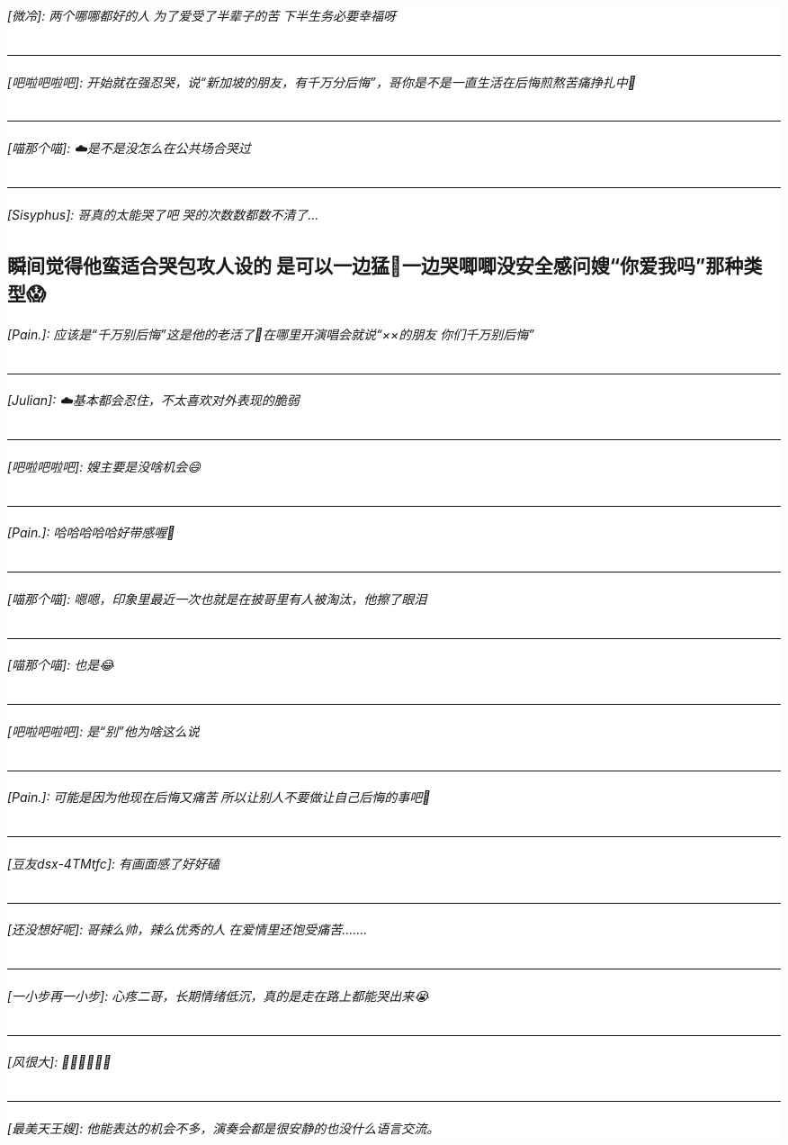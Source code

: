 ###### [微冷]: 两个哪哪都好的人 为了爱受了半辈子的苦 下半生务必要幸福呀
---------------------------------------

###### [吧啦吧啦吧]: 开始就在强忍哭，说“新加坡的朋友，有千万分后悔”，哥你是不是一直生活在后悔煎熬苦痛挣扎中🚬
---------------------------------------

###### [喵那个喵]: ☁️是不是没怎么在公共场合哭过
---------------------------------------

###### [Sisyphus]: 哥真的太能哭了吧 哭的次数数都数不清了... 
瞬间觉得他蛮适合哭包攻人设的 是可以一边猛🌿一边哭唧唧没安全感问嫂“你爱我吗”那种类型😱
---------------------------------------

###### [Pain.]: 应该是“千万别后悔”这是他的老活了🤣在哪里开演唱会就说“××的朋友  你们千万别后悔”
---------------------------------------

###### [Julian]: ☁️基本都会忍住，不太喜欢对外表现的脆弱
---------------------------------------

###### [吧啦吧啦吧]: 嫂主要是没啥机会😄
---------------------------------------

###### [Pain.]: 哈哈哈哈哈好带感喔🤤
---------------------------------------

###### [喵那个喵]: 嗯嗯，印象里最近一次也就是在披哥里有人被淘汰，他擦了眼泪
---------------------------------------

###### [喵那个喵]: 也是😂
---------------------------------------

###### [吧啦吧啦吧]: 是“别”他为啥这么说
---------------------------------------

###### [Pain.]: 可能是因为他现在后悔又痛苦  所以让别人不要做让自己后悔的事吧🚬
---------------------------------------

###### [豆友dsx-4TMtfc]: 有画面感了好好磕
---------------------------------------

###### [还没想好呢]: 哥辣么帅，辣么优秀的人 在爱情里还饱受痛苦.......
---------------------------------------

###### [一小步再一小步]: 心疼二哥，长期情绪低沉，真的是走在路上都能哭出来😭
---------------------------------------

###### [风很大]: 🤧🤧🤧🤧🤧🤧
---------------------------------------

###### [最美天王嫂]: 他能表达的机会不多，演奏会都是很安静的也没什么语言交流。
